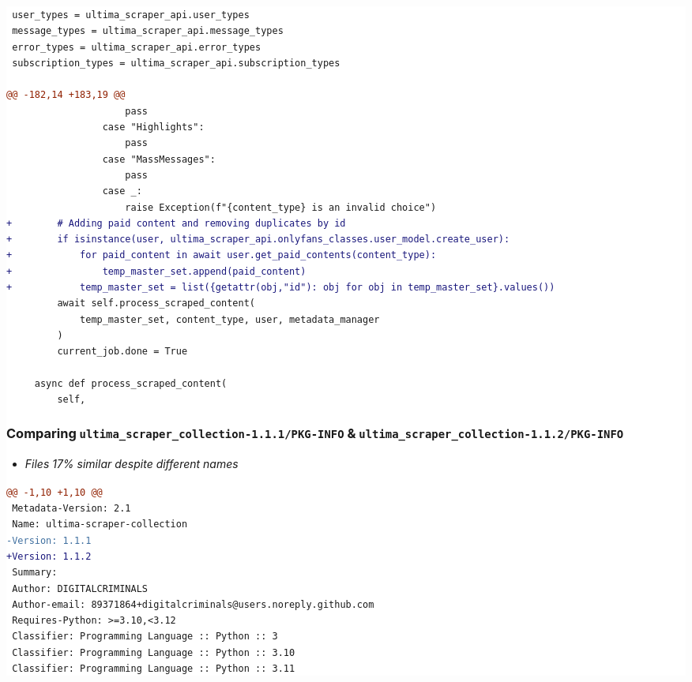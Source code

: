 ```diff
 user_types = ultima_scraper_api.user_types
 message_types = ultima_scraper_api.message_types
 error_types = ultima_scraper_api.error_types
 subscription_types = ultima_scraper_api.subscription_types
 
@@ -182,14 +183,19 @@
                     pass
                 case "Highlights":
                     pass
                 case "MassMessages":
                     pass
                 case _:
                     raise Exception(f"{content_type} is an invalid choice")
+        # Adding paid content and removing duplicates by id
+        if isinstance(user, ultima_scraper_api.onlyfans_classes.user_model.create_user):
+            for paid_content in await user.get_paid_contents(content_type):
+                temp_master_set.append(paid_content)
+            temp_master_set = list({getattr(obj,"id"): obj for obj in temp_master_set}.values())
         await self.process_scraped_content(
             temp_master_set, content_type, user, metadata_manager
         )
         current_job.done = True
 
     async def process_scraped_content(
         self,
```

### Comparing `ultima_scraper_collection-1.1.1/PKG-INFO` & `ultima_scraper_collection-1.1.2/PKG-INFO`

 * *Files 17% similar despite different names*

```diff
@@ -1,10 +1,10 @@
 Metadata-Version: 2.1
 Name: ultima-scraper-collection
-Version: 1.1.1
+Version: 1.1.2
 Summary: 
 Author: DIGITALCRIMINALS
 Author-email: 89371864+digitalcriminals@users.noreply.github.com
 Requires-Python: >=3.10,<3.12
 Classifier: Programming Language :: Python :: 3
 Classifier: Programming Language :: Python :: 3.10
 Classifier: Programming Language :: Python :: 3.11
```

